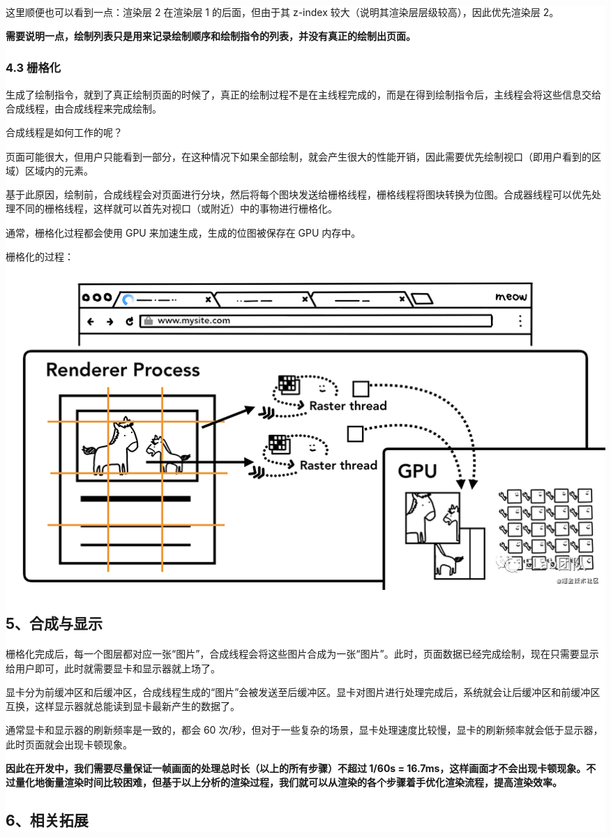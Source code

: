 这里顺便也可以看到一点：渲染层 2 在渲染层 1 的后面，但由于其 z-index 较大（说明其渲染层层级较高），因此优先渲染层 2。

**需要说明一点，绘制列表只是用来记录绘制顺序和绘制指令的列表，并没有真正的绘制出页面。**

### 4.3 栅格化

生成了绘制指令，就到了真正绘制页面的时候了，真正的绘制过程不是在主线程完成的，而是在得到绘制指令后，主线程会将这些信息交给合成线程，由合成线程来完成绘制。

合成线程是如何工作的呢？

页面可能很大，但用户只能看到一部分，在这种情况下如果全部绘制，就会产生很大的性能开销，因此需要优先绘制视口（即用户看到的区域）区域内的元素。

基于此原因，绘制前，合成线程会对页面进行分块，然后将每个图块发送给栅格线程，栅格线程将图块转换为位图。合成器线程可以优先处理不同的栅格线程，这样就可以首先对视口（或附近）中的事物进行栅格化。

通常，栅格化过程都会使用 GPU 来加速生成，生成的位图被保存在 GPU 内存中。

栅格化的过程：

![栅格化的过程](./imgs/栅格化的过程.png)

## 5、合成与显示

栅格化完成后，每一个图层都对应一张“图片”，合成线程会将这些图片合成为一张“图片”。此时，页面数据已经完成绘制，现在只需要显示给用户即可，此时就需要显卡和显示器就上场了。

显卡分为前缓冲区和后缓冲区，合成线程生成的“图片”会被发送至后缓冲区。显卡对图片进行处理完成后，系统就会让后缓冲区和前缓冲区互换，这样显示器就总能读到显卡最新产生的数据了。

通常显卡和显示器的刷新频率是一致的，都会 60 次/秒，但对于一些复杂的场景，显卡处理速度比较慢，显卡的刷新频率就会低于显示器，此时页面就会出现卡顿现象。

**因此在开发中，我们需要尽量保证一帧画面的处理总时长（以上的所有步骤）不超过 1/60s = 16.7ms，这样画面才不会出现卡顿现象。不过量化地衡量渲染时间比较困难，但基于以上分析的渲染过程，我们就可以从渲染的各个步骤着手优化渲染流程，提高渲染效率。**

## 6、相关拓展
